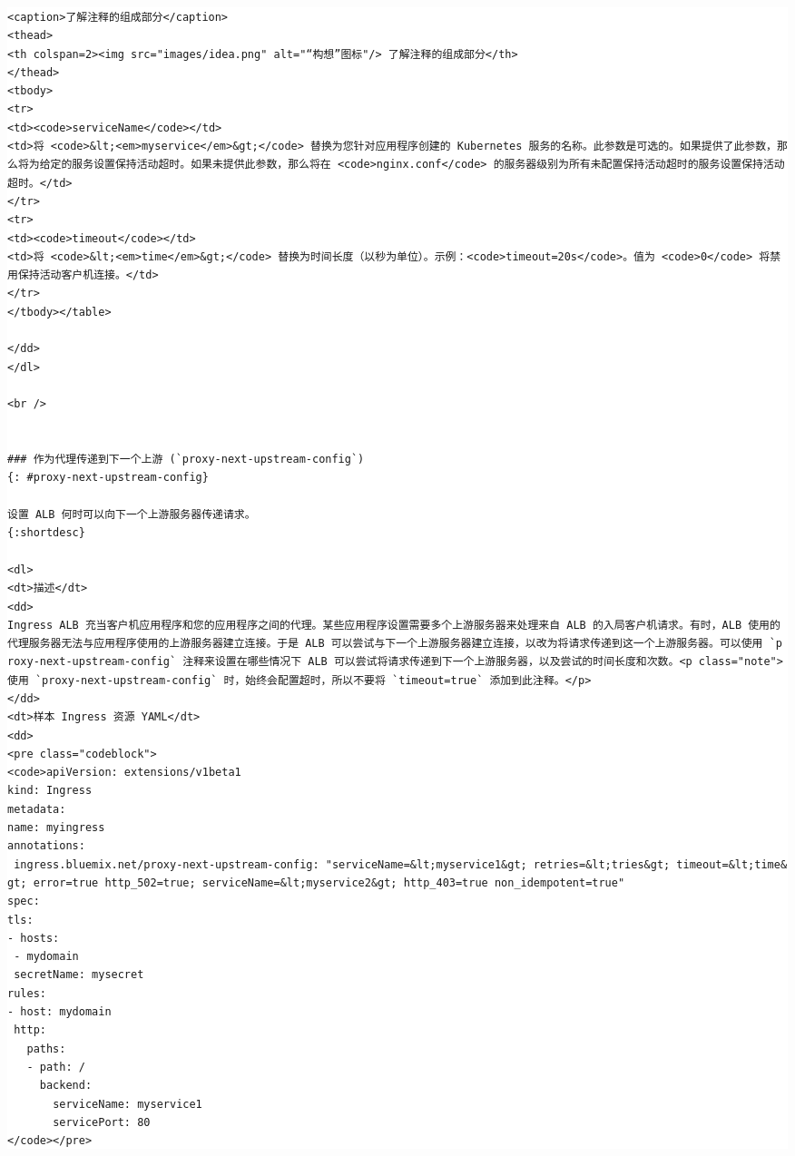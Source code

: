    ```
<caption>了解注释的组成部分</caption>
 <thead>
 <th colspan=2><img src="images/idea.png" alt="“构想”图标"/> 了解注释的组成部分</th>
 </thead>
 <tbody>
 <tr>
 <td><code>serviceName</code></td>
 <td>将 <code>&lt;<em>myservice</em>&gt;</code> 替换为您针对应用程序创建的 Kubernetes 服务的名称。此参数是可选的。如果提供了此参数，那么将为给定的服务设置保持活动超时。如果未提供此参数，那么将在 <code>nginx.conf</code> 的服务器级别为所有未配置保持活动超时的服务设置保持活动超时。</td>
 </tr>
 <tr>
 <td><code>timeout</code></td>
 <td>将 <code>&lt;<em>time</em>&gt;</code> 替换为时间长度（以秒为单位）。示例：<code>timeout=20s</code>。值为 <code>0</code> 将禁用保持活动客户机连接。</td>
 </tr>
 </tbody></table>

 </dd>
 </dl>

<br />


### 作为代理传递到下一个上游 (`proxy-next-upstream-config`)
{: #proxy-next-upstream-config}

设置 ALB 何时可以向下一个上游服务器传递请求。
{:shortdesc}

<dl>
<dt>描述</dt>
<dd>
Ingress ALB 充当客户机应用程序和您的应用程序之间的代理。某些应用程序设置需要多个上游服务器来处理来自 ALB 的入局客户机请求。有时，ALB 使用的代理服务器无法与应用程序使用的上游服务器建立连接。于是 ALB 可以尝试与下一个上游服务器建立连接，以改为将请求传递到这一个上游服务器。可以使用 `proxy-next-upstream-config` 注释来设置在哪些情况下 ALB 可以尝试将请求传递到下一个上游服务器，以及尝试的时间长度和次数。<p class="note">使用 `proxy-next-upstream-config` 时，始终会配置超时，所以不要将 `timeout=true` 添加到此注释。</p>
</dd>
<dt>样本 Ingress 资源 YAML</dt>
<dd>
<pre class="codeblock">
<code>apiVersion: extensions/v1beta1
kind: Ingress
metadata:
  name: myingress
annotations:
    ingress.bluemix.net/proxy-next-upstream-config: "serviceName=&lt;myservice1&gt; retries=&lt;tries&gt; timeout=&lt;time&gt; error=true http_502=true; serviceName=&lt;myservice2&gt; http_403=true non_idempotent=true"
spec:
tls:
  - hosts:
    - mydomain
    secretName: mysecret
  rules:
  - host: mydomain
    http:
      paths:
      - path: /
        backend:
          serviceName: myservice1
          servicePort: 80
</code></pre>

   ```